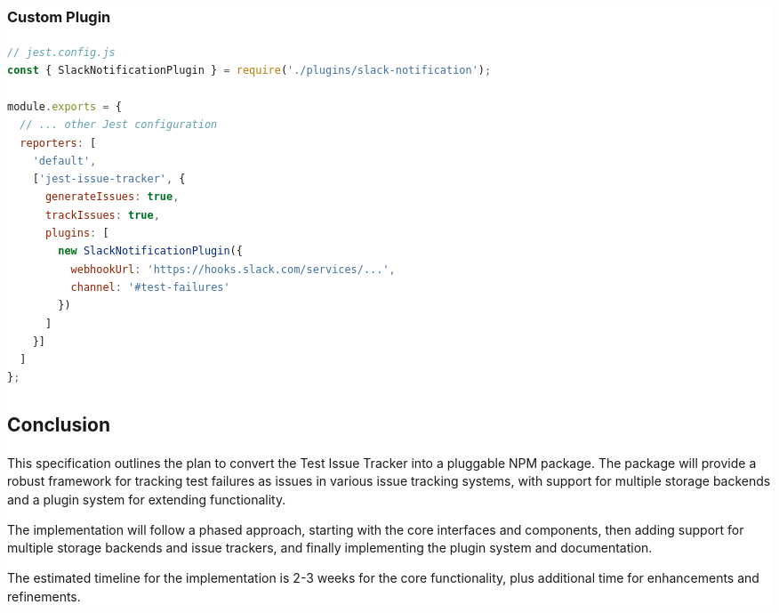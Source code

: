 
### Custom Plugin

```javascript
// jest.config.js
const { SlackNotificationPlugin } = require('./plugins/slack-notification');

module.exports = {
  // ... other Jest configuration
  reporters: [
    'default',
    ['jest-issue-tracker', {
      generateIssues: true,
      trackIssues: true,
      plugins: [
        new SlackNotificationPlugin({
          webhookUrl: 'https://hooks.slack.com/services/...',
          channel: '#test-failures'
        })
      ]
    }]
  ]
};
```

## Conclusion

This specification outlines the plan to convert the Test Issue Tracker into a pluggable NPM package. The package will provide a robust framework for tracking test failures as issues in various issue tracking systems, with support for multiple storage backends and a plugin system for extending functionality.

The implementation will follow a phased approach, starting with the core interfaces and components, then adding support for multiple storage backends and issue trackers, and finally implementing the plugin system and documentation.

The estimated timeline for the implementation is 2-3 weeks for the core functionality, plus additional time for enhancements and refinements.
